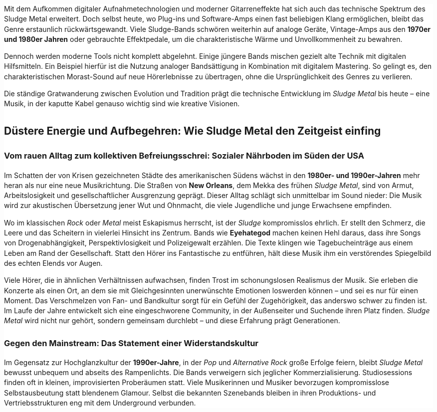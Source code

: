 Mit dem Aufkommen digitaler Aufnahmetechnologien und moderner Gitarreneffekte hat sich auch das
technische Spektrum des Sludge Metal erweitert. Doch selbst heute, wo Plug-ins und Software-Amps
einen fast beliebigen Klang ermöglichen, bleibt das Genre erstaunlich rückwärtsgewandt. Viele
Sludge-Bands schwören weiterhin auf analoge Geräte, Vintage-Amps aus den **1970er und 1980er
Jahren** oder gebrauchte Effektpedale, um die charakteristische Wärme und Unvollkommenheit zu
bewahren.

Dennoch werden moderne Tools nicht komplett abgelehnt. Einige jüngere Bands mischen gezielt alte
Technik mit digitalen Hilfsmitteln. Ein Beispiel hierfür ist die Nutzung analoger Bandsättigung in
Kombination mit digitalem Mastering. So gelingt es, den charakteristischen Morast-Sound auf neue
Hörerlebnisse zu übertragen, ohne die Ursprünglichkeit des Genres zu verlieren.

Die ständige Gratwanderung zwischen Evolution und Tradition prägt die technische Entwicklung im
_Sludge Metal_ bis heute – eine Musik, in der kaputte Kabel genauso wichtig sind wie kreative
Visionen.

## Düstere Energie und Aufbegehren: Wie Sludge Metal den Zeitgeist einfing

### Vom rauen Alltag zum kollektiven Befreiungsschrei: Sozialer Nährboden im Süden der USA

Im Schatten der von Krisen gezeichneten Städte des amerikanischen Südens wächst in den **1980er- und
1990er-Jahren** mehr heran als nur eine neue Musikrichtung. Die Straßen von **New Orleans**, dem
Mekka des frühen _Sludge Metal_, sind von Armut, Arbeitslosigkeit und gesellschaftlicher Ausgrenzung
geprägt. Dieser Alltag schlägt sich unmittelbar im Sound nieder: Die Musik wird zur akustischen
Übersetzung jener Wut und Ohnmacht, die viele Jugendliche und junge Erwachsene empfinden.

Wo im klassischen _Rock_ oder _Metal_ meist Eskapismus herrscht, ist der _Sludge_ kompromisslos
ehrlich. Er stellt den Schmerz, die Leere und das Scheitern in vielerlei Hinsicht ins Zentrum. Bands
wie **Eyehategod** machen keinen Hehl daraus, dass ihre Songs von Drogenabhängigkeit,
Perspektivlosigkeit und Polizeigewalt erzählen. Die Texte klingen wie Tagebucheinträge aus einem
Leben am Rand der Gesellschaft. Statt den Hörer ins Fantastische zu entführen, hält diese Musik ihm
ein verstörendes Spiegelbild des echten Elends vor Augen.

Viele Hörer, die in ähnlichen Verhältnissen aufwachsen, finden Trost im schonungslosen Realismus der
Musik. Sie erleben die Konzerte als einen Ort, an dem sie mit Gleichgesinnten unerwünschte Emotionen
loswerden können – und sei es nur für einen Moment. Das Verschmelzen von Fan- und Bandkultur sorgt
für ein Gefühl der Zugehörigkeit, das anderswo schwer zu finden ist. Im Laufe der Jahre entwickelt
sich eine eingeschworene Community, in der Außenseiter und Suchende ihren Platz finden. _Sludge
Metal_ wird nicht nur gehört, sondern gemeinsam durchlebt – und diese Erfahrung prägt Generationen.

### Gegen den Mainstream: Das Statement einer Widerstandskultur

Im Gegensatz zur Hochglanzkultur der **1990er-Jahre**, in der _Pop_ und _Alternative Rock_ große
Erfolge feiern, bleibt _Sludge Metal_ bewusst unbequem und abseits des Rampenlichts. Die Bands
verweigern sich jeglicher Kommerzialisierung. Studiosessions finden oft in kleinen, improvisierten
Proberäumen statt. Viele Musikerinnen und Musiker bevorzugen kompromisslose Selbstausbeutung statt
blendenem Glamour. Selbst die bekannten Szenebands bleiben in ihren Produktions- und
Vertriebsstrukturen eng mit dem Underground verbunden.
